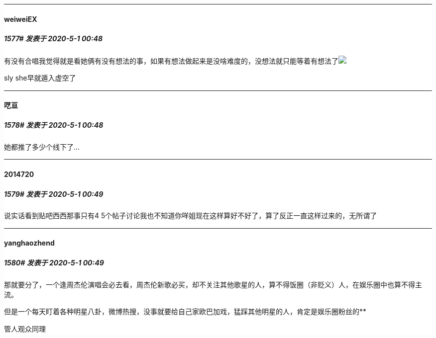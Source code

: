 





-----

####  weiweiEX  
##### 1577#       发表于 2020-5-1 00:48




有没有合唱我觉得就是看她俩有没有想法的事，如果有想法做起来是没啥难度的，没想法就只能等着有想法了<img src="https://static.saraba1st.com/image/smiley/face2017/068.png" referrerpolicy="no-referrer">

sly she早就遁入虚空了







-----

####  呓亘  
##### 1578#       发表于 2020-5-1 00:48




她都推了多少个线下了...







-----

####  2014720  
##### 1579#       发表于 2020-5-1 00:49




说实话看到贴吧西西那事只有4 5个帖子讨论我也不知道你咩姐现在这样算好不好了，算了反正一直这样过来的，无所谓了







-----

####  yanghaozhend  
##### 1580#       发表于 2020-5-1 00:49




那就要分了，一个逢周杰伦演唱会必去看，周杰伦新歌必买，却不关注其他歌星的人，算不得饭圈（非贬义）人，在娱乐圈中也算不得主流。

但是一个每天盯着各种明星八卦，微博热搜，没事就要给自己家欧巴加戏，猛踩其他明星的人，肯定是娱乐圈粉丝的**

管人观众同理
